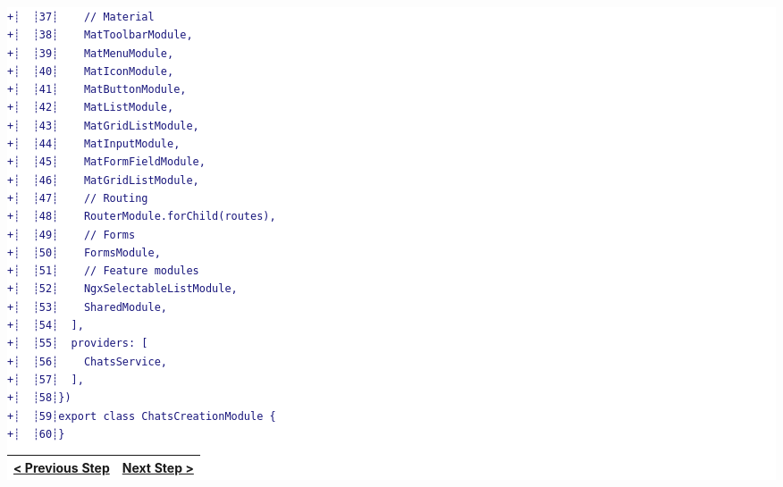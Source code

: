```diff
+┊  ┊37┊    // Material
+┊  ┊38┊    MatToolbarModule,
+┊  ┊39┊    MatMenuModule,
+┊  ┊40┊    MatIconModule,
+┊  ┊41┊    MatButtonModule,
+┊  ┊42┊    MatListModule,
+┊  ┊43┊    MatGridListModule,
+┊  ┊44┊    MatInputModule,
+┊  ┊45┊    MatFormFieldModule,
+┊  ┊46┊    MatGridListModule,
+┊  ┊47┊    // Routing
+┊  ┊48┊    RouterModule.forChild(routes),
+┊  ┊49┊    // Forms
+┊  ┊50┊    FormsModule,
+┊  ┊51┊    // Feature modules
+┊  ┊52┊    NgxSelectableListModule,
+┊  ┊53┊    SharedModule,
+┊  ┊54┊  ],
+┊  ┊55┊  providers: [
+┊  ┊56┊    ChatsService,
+┊  ┊57┊  ],
+┊  ┊58┊})
+┊  ┊59┊export class ChatsCreationModule {
+┊  ┊60┊}
```

[}]: #


[//]: # (foot-start)

[{]: <helper> (navStep)

| [< Previous Step](step11.md) | [Next Step >](step13.md) |
|:--------------------------------|--------------------------------:|

[}]: #


[//]: # (head-end)
[{]: <helper> (diffStep "8.1" files="src/graphql/" module="client")
[{]: <helper> (diffStep "8.1" files="src/app/services/chats.service.ts" module="client")
[{]: <helper> (diffStep "8.1" files="src/app/chats-creation/containers/new-group/new-group.component.ts, src/app/chats-creation/containers/new-group/new-group.component.scss" module="client")
[{]: <helper> (diffStep "8.1" files="src/app/app.module.ts, src/app/chats-creation, src/app/services" module="client")
[{]: <helper> (diffStep "8.1" files="src/app/chats-creation/components/users-list/users-list.component.ts, src/app/chats-creation/components/users-list/users-list.component.scss" module="client")
[{]: <helper> (diffStep "8.1" files="src/app/chats-creation/components/user-item/user-item.component.ts, src/app/chats-creation/components/user-item/user-item.component.scss" module="client")
[{]: <helper> (diffStep "8.1" files="src/app/chats-creation/components/new-group-details/new-group-details.component.ts, src/app/chats-creation/components/new-group-details/new-group-details.component.scss" module="client")
[{]: <helper> (diffStep "8.1" files="src/app/chats-lister/containers/chats/chats.component.ts, src/app/chat-viewer/containers/chat/chat.component.spec.ts" module="client")
[{]: <helper> (diffStep "8.1" files="src/app/chats-creation/chats-creation.module.ts, src/app/app.module.ts" module="client")